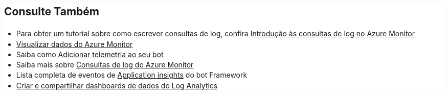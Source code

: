 ## <a name="see-also"></a>Consulte Também

* Para obter um tutorial sobre como escrever consultas de log, confira [Introdução às consultas de log no Azure Monitor](/azure/azure-monitor/log-query/get-started-queries)
* [Visualizar dados do Azure Monitor](/azure/azure-monitor/visualizations)
* Saiba como [Adicionar telemetria ao seu bot](bot-builder-telemetry.md)
* Saiba mais sobre [Consultas de log do Azure Monitor](/azure/data-explorer/using-diagnostic-logs)
* Lista completa de eventos de [Application insights](/azure/bot-service/bot-builder-telemetry-reference) do bot Framework
* [Criar e compartilhar dashboards de dados do Log Analytics](/azure/azure-monitor/learn/tutorial-logs-dashboards)
